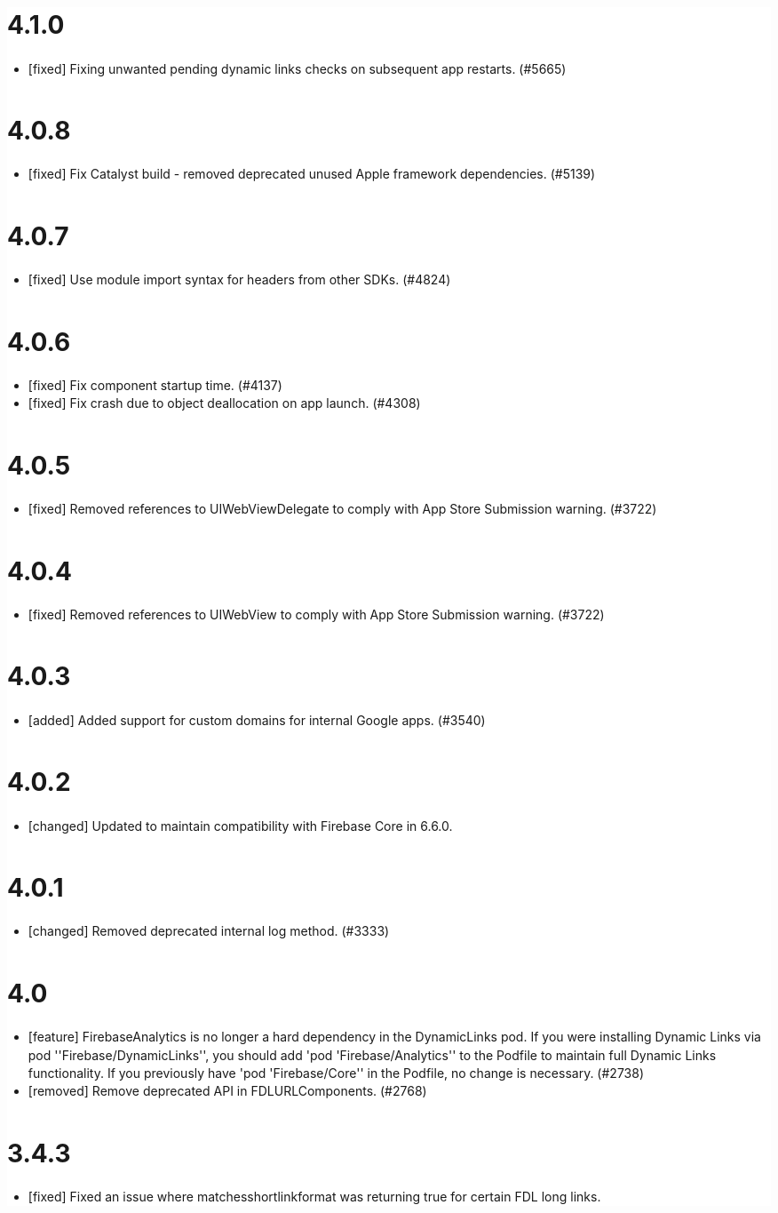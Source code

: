 # 4.1.0
- [fixed] Fixing unwanted pending dynamic links checks on subsequent app restarts. (#5665)

# 4.0.8
- [fixed] Fix Catalyst build - removed deprecated unused Apple framework dependencies. (#5139)

# 4.0.7
- [fixed] Use module import syntax for headers from other SDKs. (#4824)

# 4.0.6
- [fixed] Fix component startup time. (#4137)
- [fixed] Fix crash due to object deallocation on app launch. (#4308)

# 4.0.5
- [fixed] Removed references to UIWebViewDelegate to comply with App Store Submission warning. (#3722)

# 4.0.4
- [fixed] Removed references to UIWebView to comply with App Store Submission warning. (#3722)

# 4.0.3
- [added] Added support for custom domains for internal Google apps. (#3540)

# 4.0.2
- [changed] Updated to maintain compatibility with Firebase Core in 6.6.0.

# 4.0.1
- [changed] Removed deprecated internal log method. (#3333)

# 4.0
- [feature] FirebaseAnalytics is no longer a hard dependency in the DynamicLinks pod. If you were installing Dynamic Links via pod ''Firebase/DynamicLinks'', you should add 'pod 'Firebase/Analytics'' to the Podfile to maintain full Dynamic Links functionality. If you previously have 'pod 'Firebase/Core'' in the Podfile, no change is necessary. (#2738)
- [removed] Remove deprecated API in FDLURLComponents. (#2768)

# 3.4.3
- [fixed] Fixed an issue where matchesshortlinkformat was returning true for certain FDL long links.
